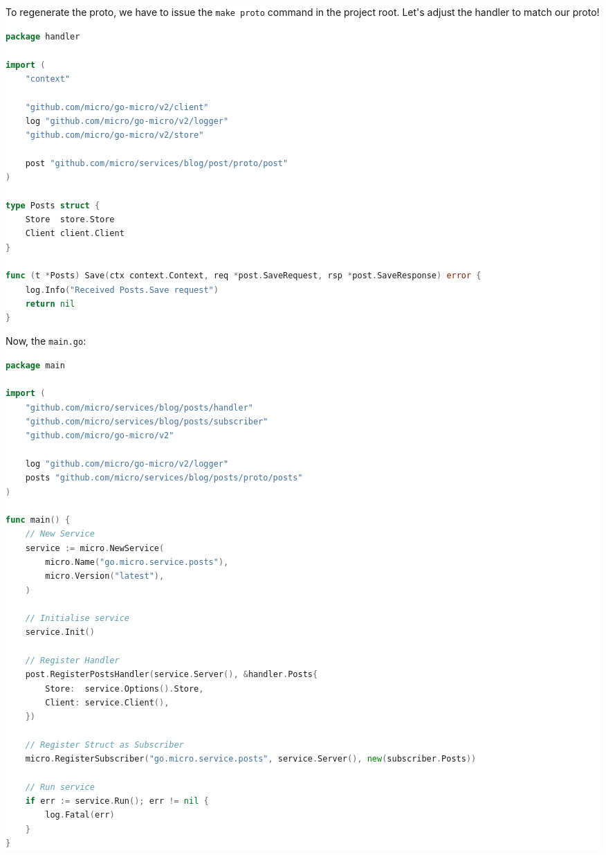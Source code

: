 To regenerate the proto, we have to issue the `make proto` command in the project root.
Let's adjust the handler to match our proto!

```go
package handler

import (
    "context"

	"github.com/micro/go-micro/v2/client"
	log "github.com/micro/go-micro/v2/logger"
	"github.com/micro/go-micro/v2/store"

	post "github.com/micro/services/blog/post/proto/post"
)

type Posts struct {
	Store  store.Store
	Client client.Client
}

func (t *Posts) Save(ctx context.Context, req *post.SaveRequest, rsp *post.SaveResponse) error {
    log.Info("Received Posts.Save request")
    return nil
}
```

Now, the `main.go`:

```go
package main

import (
	"github.com/micro/services/blog/posts/handler"
	"github.com/micro/services/blog/posts/subscriber"
	"github.com/micro/go-micro/v2"

	log "github.com/micro/go-micro/v2/logger"
	posts "github.com/micro/services/blog/posts/proto/posts"
)

func main() {
	// New Service
	service := micro.NewService(
		micro.Name("go.micro.service.posts"),
		micro.Version("latest"),
	)

	// Initialise service
	service.Init()

	// Register Handler
	post.RegisterPostsHandler(service.Server(), &handler.Posts{
		Store:  service.Options().Store,
		Client: service.Client(),
	})

	// Register Struct as Subscriber
	micro.RegisterSubscriber("go.micro.service.posts", service.Server(), new(subscriber.Posts))

	// Run service
	if err := service.Run(); err != nil {
		log.Fatal(err)
	}
}
```